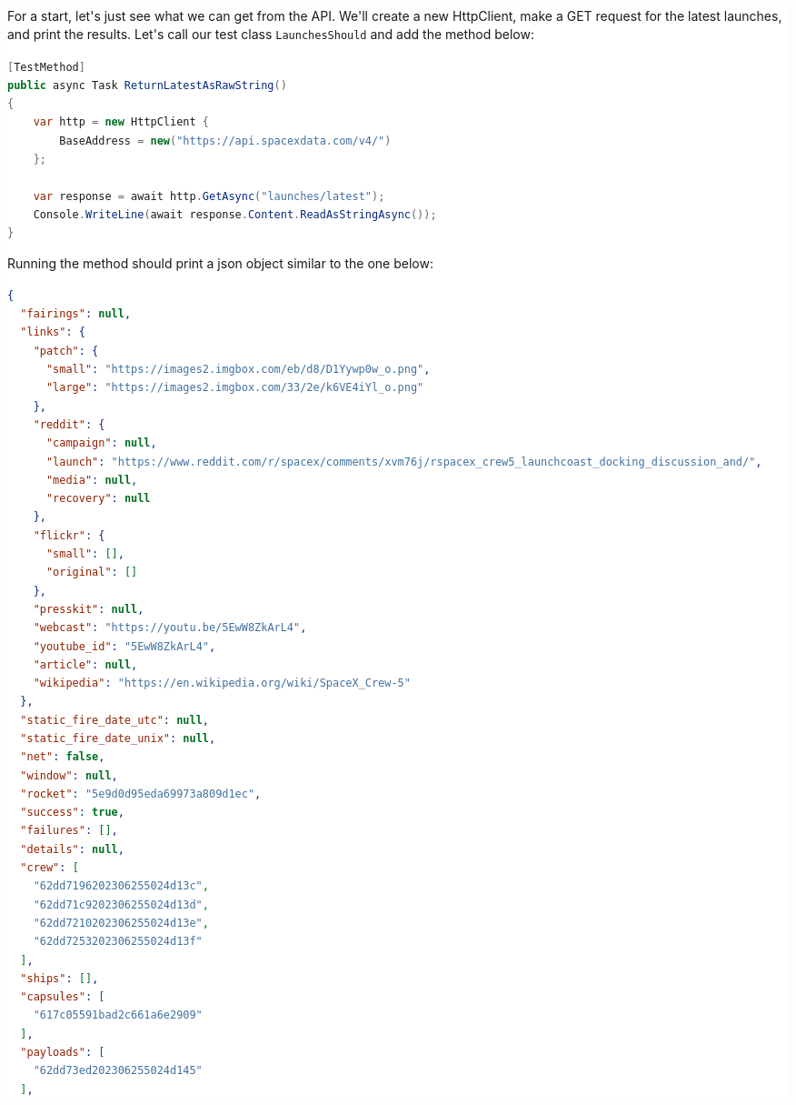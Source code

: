 For a start, let's just see what we can get from the API. We'll create a new HttpClient, make a GET request for the latest launches, and print the results. Let's call our test class `LaunchesShould` and add the method below:

```csharp
[TestMethod]
public async Task ReturnLatestAsRawString()
{
    var http = new HttpClient {
        BaseAddress = new("https://api.spacexdata.com/v4/")
    };

    var response = await http.GetAsync("launches/latest");
    Console.WriteLine(await response.Content.ReadAsStringAsync());
}
```

Running the method should print a json object similar to the one below:

```json
{
  "fairings": null,
  "links": {
    "patch": {
      "small": "https://images2.imgbox.com/eb/d8/D1Yywp0w_o.png",
      "large": "https://images2.imgbox.com/33/2e/k6VE4iYl_o.png"
    },
    "reddit": {
      "campaign": null,
      "launch": "https://www.reddit.com/r/spacex/comments/xvm76j/rspacex_crew5_launchcoast_docking_discussion_and/",
      "media": null,
      "recovery": null
    },
    "flickr": {
      "small": [],
      "original": []
    },
    "presskit": null,
    "webcast": "https://youtu.be/5EwW8ZkArL4",
    "youtube_id": "5EwW8ZkArL4",
    "article": null,
    "wikipedia": "https://en.wikipedia.org/wiki/SpaceX_Crew-5"
  },
  "static_fire_date_utc": null,
  "static_fire_date_unix": null,
  "net": false,
  "window": null,
  "rocket": "5e9d0d95eda69973a809d1ec",
  "success": true,
  "failures": [],
  "details": null,
  "crew": [
    "62dd7196202306255024d13c",
    "62dd71c9202306255024d13d",
    "62dd7210202306255024d13e",
    "62dd7253202306255024d13f"
  ],
  "ships": [],
  "capsules": [
    "617c05591bad2c661a6e2909"
  ],
  "payloads": [
    "62dd73ed202306255024d145"
  ],
```